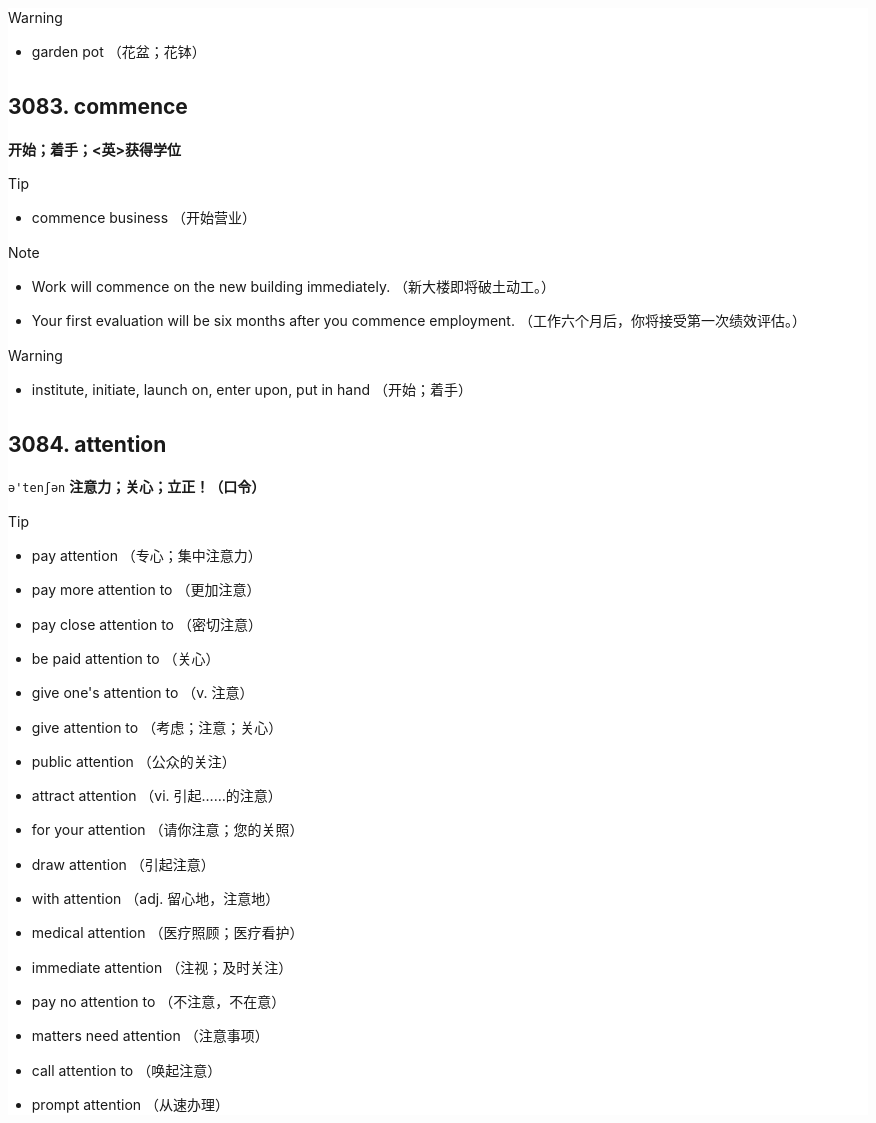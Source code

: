 > [!WARNING]
>
> - garden pot （花盆；花钵）
>

## 3083. commence

**开始；着手；<英>获得学位**

> [!TIP]
>
> - commence business （开始营业）
>

> [!NOTE]
>
> - Work will commence on the new building immediately. （新大楼即将破土动工。）
>
> - Your first evaluation will be six months after you commence employment. （工作六个月后，你将接受第一次绩效评估。）
>

> [!WARNING]
>
> - institute, initiate, launch on, enter upon, put in hand （开始；着手）
>

## 3084. attention

`ə'tenʃən`  **注意力；关心；立正！（口令）**

> [!TIP]
>
> - pay attention （专心；集中注意力）
>
> - pay more attention to （更加注意）
>
> - pay close attention to （密切注意）
>
> - be paid attention to （关心）
>
> - give one's attention to （v. 注意）
>
> - give attention to （考虑；注意；关心）
>
> - public attention （公众的关注）
>
> - attract attention （vi. 引起……的注意）
>
> - for your attention （请你注意；您的关照）
>
> - draw attention （引起注意）
>
> - with attention （adj. 留心地，注意地）
>
> - medical attention （医疗照顾；医疗看护）
>
> - immediate attention （注视；及时关注）
>
> - pay no attention to （不注意，不在意）
>
> - matters need attention （注意事项）
>
> - call attention to （唤起注意）
>
> - prompt attention （从速办理）